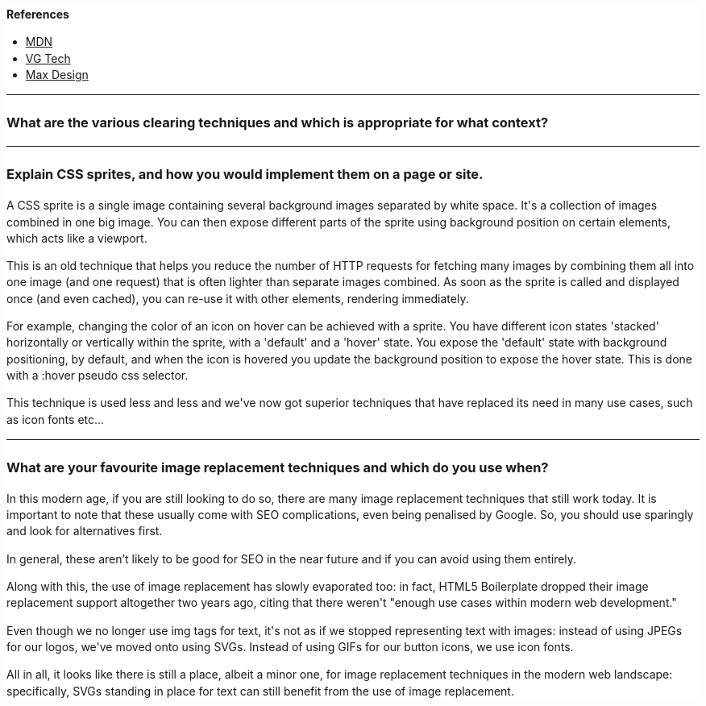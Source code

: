 **References**
* [MDN](https://developer.mozilla.org/en-US/docs/Web/Guide/CSS/Block_formatting_context)
* [VG Tech](http://tech.vg.no/2013/09/26/css-block-formatting-context/)
* [Max Design](http://maxdesign.com.au/jobs/sample-block-formatting-context/index.htm)

---

### What are the various clearing techniques and which is appropriate for what context?

---

### Explain CSS sprites, and how you would implement them on a page or site.

A CSS sprite is a single image containing several background images separated by white space. It's a collection of images combined in one big image. You can then expose different parts of the sprite using background position on certain elements, which acts like a viewport.

This is an old technique that helps you reduce the number of HTTP requests for fetching many images by combining them all into one image (and one request) that is often lighter than separate images combined. As soon as the sprite is called and displayed once (and even cached), you can re-use it with other elements, rendering immediately.

For example, changing the color of an icon on hover can be achieved with a sprite. You have different icon states 'stacked' horizontally or vertically within the sprite, with a 'default' and a 'hover' state. You expose the 'default' state with background positioning, by default, and when the icon is hovered you update the background position to expose the hover state. This is done with a :hover pseudo css selector.

This technique is used less and less and we've now got superior techniques that have replaced its need in many use cases, such as icon fonts etc...

---

### What are your favourite image replacement techniques and which do you use when?

In this modern age, if you are still looking to do so, there are many image replacement techniques that still work today. It is important to note that these usually come with SEO complications, even being
penalised by Google. So, you should use sparingly and look for alternatives first.

In general, these aren’t likely to be good for SEO in the near future and if you can avoid using them entirely.

Along with this, the use of image replacement has slowly evaporated too: in fact, HTML5 Boilerplate dropped their image replacement support altogether two years ago, citing that there weren't "enough use cases within modern web development."

Even though we no longer use img tags for text, it's not as if we stopped representing text with images: instead of using JPEGs for our logos, we've moved onto using SVGs. Instead of using GIFs for our button icons, we use icon fonts.

All in all, it looks like there is still a place, albeit a minor one, for image replacement techniques in the modern web landscape: specifically, SVGs standing in place for text can still benefit from the use of image replacement.
